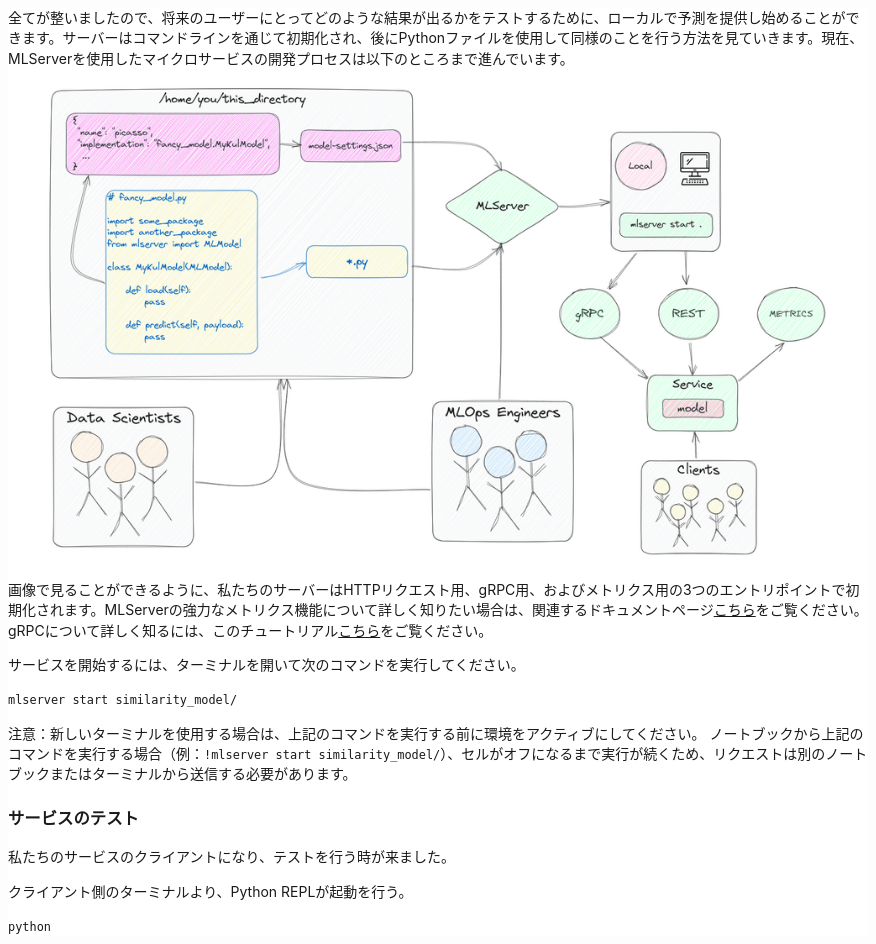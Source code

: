 

全てが整いましたので、将来のユーザーにとってどのような結果が出るかをテストするために、ローカルで予測を提供し始めることができます。サーバーはコマンドラインを通じて初期化され、後にPythonファイルを使用して同様のことを行う方法を見ていきます。現在、MLServerを使用したマイクロサービスの開発プロセスは以下のところまで進んでいます。

![start](../assets/start_service.png)

画像で見ることができるように、私たちのサーバーはHTTPリクエスト用、gRPC用、およびメトリクス用の3つのエントリポイントで初期化されます。MLServerの強力なメトリクス機能について詳しく知りたい場合は、関連するドキュメントページ[こちら](https://mlserver.readthedocs.io/en/latest/user-guide/metrics.html)をご覧ください。gRPCについて詳しく知るには、このチュートリアル[こちら](https://realpython.com/python-microservices-grpc/)をご覧ください。

サービスを開始するには、ターミナルを開いて次のコマンドを実行してください。


```bash
mlserver start similarity_model/
```



注意：新しいターミナルを使用する場合は、上記のコマンドを実行する前に環境をアクティブにしてください。
ノートブックから上記のコマンドを実行する場合（例：`!mlserver start similarity_model/`）、セルがオフになるまで実行が続くため、リクエストは別のノートブックまたはターミナルから送信する必要があります。




### サービスのテスト

私たちのサービスのクライアントになり、テストを行う時が来ました。

クライアント側のターミナルより、Python REPLが起動を行う。

```bash
python
```
